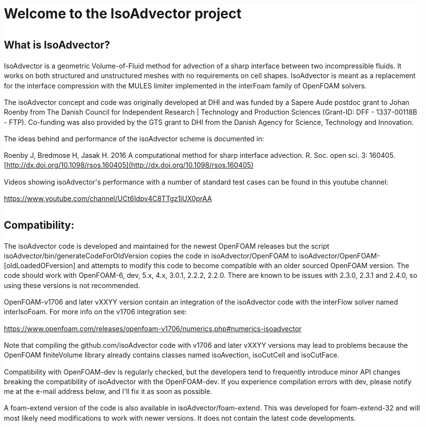 # Welcome to the IsoAdvector project

## What is IsoAdvector?

IsoAdvector is a geometric Volume-of-Fluid method for advection of a sharp 
interface between two incompressible fluids. It works on both structured and 
unstructured meshes with no requirements on cell shapes. IsoAdvector is meant as 
a replacement for the interface compression with the MULES limiter implemented 
in the interFoam family of OpenFOAM solvers.

The isoAdvector concept and code was originally developed at DHI and was funded 
by a Sapere Aude postdoc grant to Johan Roenby from The Danish Council for 
Independent Research | Technology and Production Sciences 
(Grant-ID: DFF - 1337-00118B - FTP).
Co-funding was also provided by the GTS grant to DHI from the Danish Agency for
Science, Technology and Innovation.

The ideas behind and performance of the isoAdvector scheme is documented in:

Roenby J, Bredmose H, Jasak H. 2016 A computational method for sharp interface 
advection. R. Soc. open sci. 3: 160405. 
[http://dx.doi.org/10.1098/rsos.160405](http://dx.doi.org/10.1098/rsos.160405)

Videos showing isoAdvector's performance with a number of standard test cases 
can be found in this youtube channel:

https://www.youtube.com/channel/UCt6Idpv4C8TTgz1iUX0prAA

## Compatibility:

The isoAdvector code is developed and maintained for the newest OpenFOAM 
releases but the script isoAdvector/bin/generateCodeForOldVersion copies the 
code in isoAdvector/OpenFOAM to isoAdvector/OpenFOAM-[oldLoadedOFversion] and 
attempts to modify this code to become compatible with an older sourced OpenFOAM 
version. The code should work with OpenFOAM-6, dev, 5.x, 4.x, 3.0.1, 2.2.2, 2.2.0. 
There are known to be issues with 2.3.0, 2.3.1 and 2.4.0, so using these versions 
is not recommended.

OpenFOAM-v1706 and later vXXYY version contain an integration of the isoAdvector 
code with the interFlow solver named interIsoFoam. 
For more info on the v1706 integration see:

https://www.openfoam.com/releases/openfoam-v1706/numerics.php#numerics-isoadvector

Note that compiling the github.com/isoAdvector code with v1706 and later vXXYY 
versions may lead to problems because the OpenFOAM finiteVolume library already 
contains classes named isoAvection, isoCutCell and isoCutFace.

Compatibility with OpenFOAM-dev is regularly checked, but the developers tend to
frequently introduce minor API changes breaking the compatibility of isoAdvector
with the OpenFOAM-dev. If you experience compilation errors with dev, please 
notify me at the e-mail address below, and I'll fix it as soon as possible.

A foam-extend version of the code is also available in isoAdvector/foam-extend. 
This was developed for foam-extend-32 and will most likely need modifications to 
work with newer versions. It does not contain the latest code developments.
